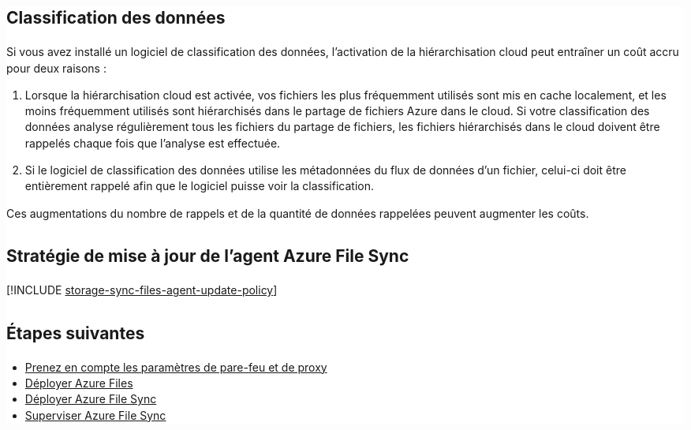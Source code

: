 ## <a name="data-classification"></a>Classification des données
Si vous avez installé un logiciel de classification des données, l’activation de la hiérarchisation cloud peut entraîner un coût accru pour deux raisons :

1. Lorsque la hiérarchisation cloud est activée, vos fichiers les plus fréquemment utilisés sont mis en cache localement, et les moins fréquemment utilisés sont hiérarchisés dans le partage de fichiers Azure dans le cloud. Si votre classification des données analyse régulièrement tous les fichiers du partage de fichiers, les fichiers hiérarchisés dans le cloud doivent être rappelés chaque fois que l’analyse est effectuée. 

2. Si le logiciel de classification des données utilise les métadonnées du flux de données d’un fichier, celui-ci doit être entièrement rappelé afin que le logiciel puisse voir la classification. 

Ces augmentations du nombre de rappels et de la quantité de données rappelées peuvent augmenter les coûts.

## <a name="azure-file-sync-agent-update-policy"></a>Stratégie de mise à jour de l’agent Azure File Sync
[!INCLUDE [storage-sync-files-agent-update-policy](../../../includes/storage-sync-files-agent-update-policy.md)]

## <a name="next-steps"></a>Étapes suivantes
* [Prenez en compte les paramètres de pare-feu et de proxy](file-sync-firewall-and-proxy.md)
* [Déployer Azure Files](../files/storage-how-to-create-file-share.md?toc=%2fazure%2fstorage%2ffilesync%2ftoc.json)
* [Déployer Azure File Sync](file-sync-deployment-guide.md)
* [Superviser Azure File Sync](file-sync-monitoring.md)
